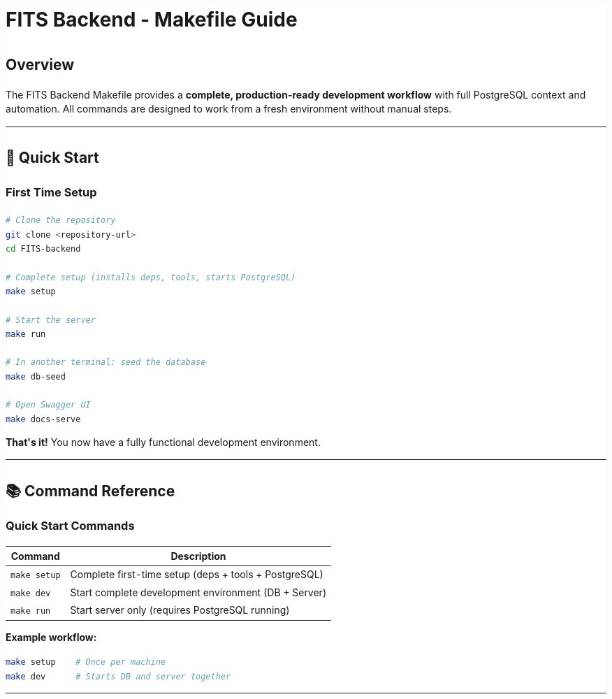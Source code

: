 # FITS Backend - Makefile Guide

## Overview

The FITS Backend Makefile provides a **complete, production-ready development workflow** with full PostgreSQL context and automation. All commands are designed to work from a fresh environment without manual steps.

---

## 🚀 Quick Start

### First Time Setup

```bash
# Clone the repository
git clone <repository-url>
cd FITS-backend

# Complete setup (installs deps, tools, starts PostgreSQL)
make setup

# Start the server
make run

# In another terminal: seed the database
make db-seed

# Open Swagger UI
make docs-serve
```

**That's it!** You now have a fully functional development environment.

---

## 📚 Command Reference

### Quick Start Commands

| Command | Description |
|---------|-------------|
| `make setup` | Complete first-time setup (deps + tools + PostgreSQL) |
| `make dev` | Start complete development environment (DB + Server) |
| `make run` | Start server only (requires PostgreSQL running) |

**Example workflow:**
```bash
make setup    # Once per machine
make dev      # Starts DB and server together
```

---